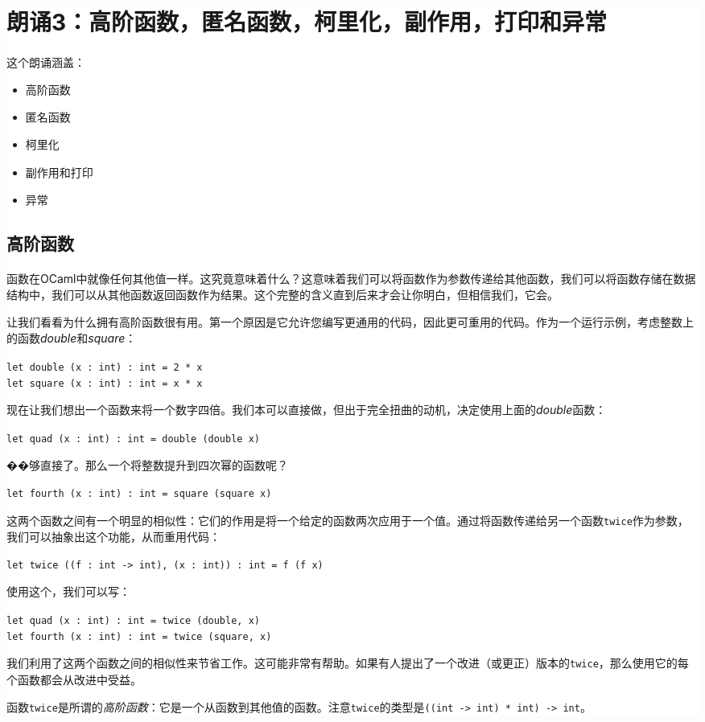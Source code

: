 # 朗诵3：高阶函数，匿名函数，柯里化，副作用，打印和异常

这个朗诵涵盖：

+   高阶函数

+   匿名函数

+   柯里化

+   副作用和打印

+   异常

## 高阶函数

函数在OCaml中就像任何其他值一样。这究竟意味着什么？这意味着我们可以将函数作为参数传递给其他函数，我们可以将函数存储在数据结构中，我们可以从其他函数返回函数作为结果。这个完整的含义直到后来才会让你明白，但相信我们，它会。

让我们看看为什么拥有高阶函数很有用。第一个原因是它允许您编写更通用的代码，因此更可重用的代码。作为一个运行示例，考虑整数上的函数*double*和*square*：

```
let double (x : int) : int = 2 * x
let square (x : int) : int = x * x

```

现在让我们想出一个函数来将一个数字四倍。我们本可以直接做，但出于完全扭曲的动机，决定使用上面的*double*函数：

```
let quad (x : int) : int = double (double x)

```

��够直接了。那么一个将整数提升到四次幂的函数呢？

```
let fourth (x : int) : int = square (square x)

```

这两个函数之间有一个明显的相似性：它们的作用是将一个给定的函数两次应用于一个值。通过将函数传递给另一个函数`twice`作为参数，我们可以抽象出这个功能，从而重用代码：

```
let twice ((f : int -> int), (x : int)) : int = f (f x)

```

使用这个，我们可以写：

```
let quad (x : int) : int = twice (double, x)
let fourth (x : int) : int = twice (square, x)

```

我们利用了这两个函数之间的相似性来节省工作。这可能非常有帮助。如果有人提出了一个改进（或更正）版本的`twice`，那么使用它的每个函数都会从改进中受益。

函数`twice`是所谓的*高阶函数*：它是一个从函数到其他值的函数。注意`twice`的类型是`((int -> int) * int) -> int`。
